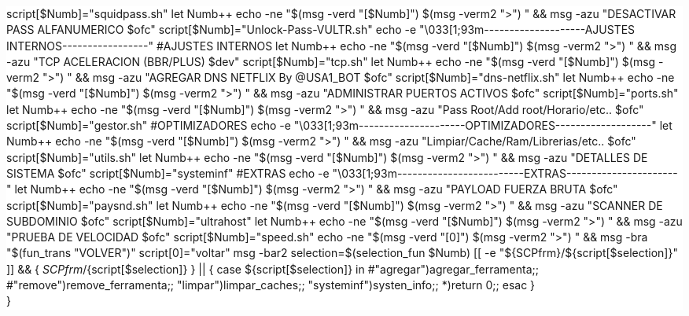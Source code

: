 script[$Numb]="squidpass.sh"
let Numb++
echo -ne "$(msg -verd "[$Numb]") $(msg -verm2 ">") " && msg -azu "DESACTIVAR PASS ALFANUMERICO        $ofc"
script[$Numb]="Unlock-Pass-VULTR.sh"
echo -e "\033[1;93m--------------------AJUSTES INTERNOS-----------------"
#AJUSTES INTERNOS
let Numb++
echo -ne "$(msg -verd "[$Numb]") $(msg -verm2 ">") " && msg -azu "TCP ACELERACION (BBR/PLUS)          $dev"
script[$Numb]="tcp.sh"
let Numb++
echo -ne "$(msg -verd "[$Numb]") $(msg -verm2 ">") " && msg -azu "AGREGAR DNS NETFLIX By @USA1_BOT    $ofc"
script[$Numb]="dns-netflix.sh"
let Numb++
echo -ne "$(msg -verd "[$Numb]") $(msg -verm2 ">") " && msg -azu "ADMINISTRAR PUERTOS ACTIVOS         $ofc"
script[$Numb]="ports.sh"
let Numb++
echo -ne "$(msg -verd "[$Numb]") $(msg -verm2 ">") " && msg -azu "Pass Root/Add root/Horario/etc..   $ofc"
script[$Numb]="gestor.sh"
#OPTIMIZADORES
echo -e "\033[1;93m---------------------OPTIMIZADORES-------------------"
let Numb++
echo -ne "$(msg -verd "[$Numb]") $(msg -verm2 ">") " && msg -azu "Limpiar/Cache/Ram/Librerias/etc..  $ofc"
script[$Numb]="utils.sh"
let Numb++
echo -ne "$(msg -verd "[$Numb]") $(msg -verm2 ">") " && msg -azu "DETALLES DE SISTEMA                $ofc"
script[$Numb]="systeminf"
#EXTRAS
echo -e "\033[1;93m-------------------------EXTRAS----------------------"
let Numb++
echo -ne "$(msg -verd "[$Numb]") $(msg -verm2 ">") " && msg -azu "PAYLOAD FUERZA BRUTA               $ofc"
script[$Numb]="paysnd.sh"
let Numb++
echo -ne "$(msg -verd "[$Numb]") $(msg -verm2 ">") " && msg -azu "SCANNER DE SUBDOMINIO              $ofc"
script[$Numb]="ultrahost"
let Numb++
echo -ne "$(msg -verd "[$Numb]") $(msg -verm2 ">") " && msg -azu "PRUEBA DE VELOCIDAD                $ofc"
script[$Numb]="speed.sh"
echo -ne "$(msg -verd "[0]") $(msg -verm2 ">") " && msg -bra "$(fun_trans "VOLVER")"
script[0]="voltar"
msg -bar2
selection=$(selection_fun $Numb)
[[ -e "${SCPfrm}/${script[$selection]}" ]] && {
  ${SCPfrm}/${script[$selection]} 
  } || {
  case ${script[$selection]} in
  #"agregar")agregar_ferramenta;;
  #"remove")remove_ferramenta;;
  "limpar")limpar_caches;;
  "systeminf")systen_info;;
  *)return 0;;
  esac
  }  
}
